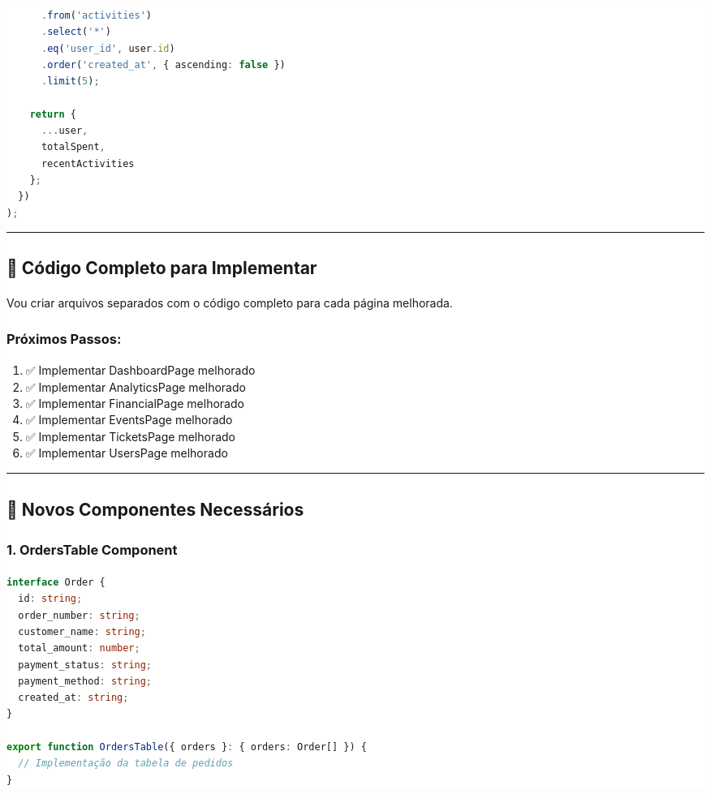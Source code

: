 ```typescript
      .from('activities')
      .select('*')
      .eq('user_id', user.id)
      .order('created_at', { ascending: false })
      .limit(5);

    return {
      ...user,
      totalSpent,
      recentActivities
    };
  })
);
```

---

## 📝 Código Completo para Implementar

Vou criar arquivos separados com o código completo para cada página melhorada.

### Próximos Passos:
1. ✅ Implementar DashboardPage melhorado
2. ✅ Implementar AnalyticsPage melhorado
3. ✅ Implementar FinancialPage melhorado
4. ✅ Implementar EventsPage melhorado
5. ✅ Implementar TicketsPage melhorado
6. ✅ Implementar UsersPage melhorado

---

## 🎨 Novos Componentes Necessários

### 1. OrdersTable Component
```typescript
interface Order {
  id: string;
  order_number: string;
  customer_name: string;
  total_amount: number;
  payment_status: string;
  payment_method: string;
  created_at: string;
}

export function OrdersTable({ orders }: { orders: Order[] }) {
  // Implementação da tabela de pedidos
}
```
